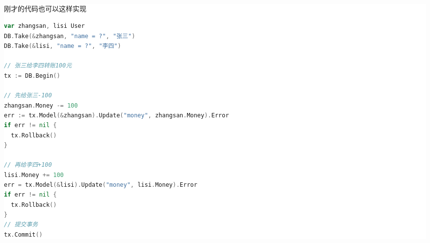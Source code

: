 刚才的代码也可以这样实现

```go
var zhangsan, lisi User
DB.Take(&zhangsan, "name = ?", "张三")
DB.Take(&lisi, "name = ?", "李四")

// 张三给李四转账100元
tx := DB.Begin()

// 先给张三-100
zhangsan.Money -= 100
err := tx.Model(&zhangsan).Update("money", zhangsan.Money).Error
if err != nil {
  tx.Rollback()
}

// 再给李四+100
lisi.Money += 100
err = tx.Model(&lisi).Update("money", lisi.Money).Error
if err != nil {
  tx.Rollback()
}
// 提交事务
tx.Commit()
```